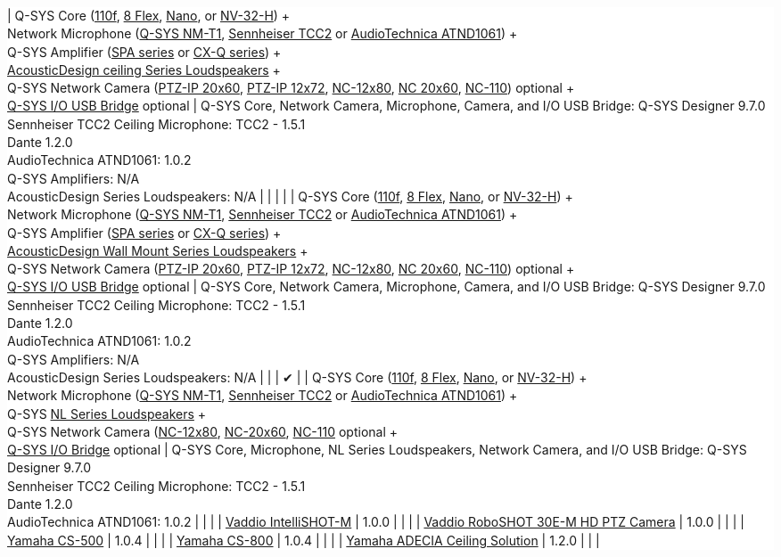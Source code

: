 | Q-SYS Core ([110f](https://www.qsys.com/products-solutions/q-sys/processing/core-110f/), [8 Flex](https://www.qsys.com/products-solutions/q-sys/processing/core-8-flex/), [Nano](https://www.qsys.com/products-solutions/q-sys/processing/core-nano/), or [NV-32-H](https://www.qsys.com/products-solutions/q-sys/processing/nv-32-h-core-capable/)) + </br>Network Microphone ([Q-SYS NM-T1](https://www.qsys.com/products-solutions/q-sys/audio-io-peripherals/nm-t1/), [Sennheiser TCC2](https://en-us.sennheiser.com/tcc2) or [AudioTechnica ATND1061](https://www.qsys.com/alliances-partnerships/audio-technica/?L=0)) + </br> Q-SYS Amplifier ([SPA series](https://www.qsys.com/products-solutions/power-amplifiers/installed/non-network/low-power-applications/spa-series/) or [CX-Q series](https://www.qsys.com/products-solutions/power-amplifiers/installed/network/cx-q-series/)) + </br> [AcousticDesign ceiling Series Loudspeakers](https://www.qsys.com/products-solutions/loudspeakers/installed/passive/ceiling-mount/acousticdesign-series/) + </br>Q-SYS Network Camera ([PTZ-IP 20x60](https://www.qsys.com/products-solutions/q-sys/video/ptz-ip-conference-cameras/), [PTZ-IP 12x72](https://www.qsys.com/products-solutions/q-sys/video/ptz-ip-conference-cameras/), [NC-12x80](https://www.qsys.com/products-solutions/q-sys/video/ptz-ip-conference-cameras/), [NC 20x60](https://www.qsys.com/products-solutions/q-sys/video/ptz-ip-conference-cameras/), [NC-110](https://www.qsys.com/products-solutions/q-sys/video/nc-series/nc-110-conference-camera/)) optional + </br>[Q-SYS I/O USB Bridge](https://www.qsys.com/products-solutions/q-sys/audio-io-peripherals/io-usb-bridge/) optional | Q-SYS Core, Network Camera, Microphone, Camera, and I/O USB Bridge:  Q-SYS Designer 9.7.0 </br> Sennheiser TCC2 Ceiling Microphone: TCC2 - 1.5.1 </br> Dante 1.2.0 </br> AudioTechnica ATND1061: 1.0.2 </br> Q-SYS Amplifiers: N/A </br> AcousticDesign Series Loudspeakers: N/A |  |  |  |
| Q-SYS Core ([110f](https://www.qsys.com/products-solutions/q-sys/processing/core-110f/), [8 Flex](https://www.qsys.com/products-solutions/q-sys/processing/core-8-flex/), [Nano](https://www.qsys.com/products-solutions/q-sys/processing/core-nano/), or [NV-32-H](https://www.qsys.com/products-solutions/q-sys/processing/nv-32-h-core-capable/)) + </br>Network Microphone ([Q-SYS NM-T1](https://www.qsys.com/products-solutions/q-sys/audio-io-peripherals/nm-t1/), [Sennheiser TCC2](https://en-us.sennheiser.com/tcc2) or [AudioTechnica ATND1061](https://www.qsys.com/alliances-partnerships/audio-technica/?L=0)) + </br> Q-SYS Amplifier ([SPA series](https://www.qsys.com/products-solutions/power-amplifiers/installed/non-network/low-power-applications/spa-series/) or [CX-Q series](https://www.qsys.com/products-solutions/power-amplifiers/installed/network/cx-q-series/)) + </br> [AcousticDesign Wall Mount Series Loudspeakers](https://www.qsys.com/products-solutions/loudspeakers/installed/passive/column-surface-mount/acousticdesign-series/) + </br>Q-SYS Network Camera ([PTZ-IP 20x60](https://www.qsys.com/products-solutions/q-sys/video/ptz-ip-conference-cameras/), [PTZ-IP 12x72](https://www.qsys.com/products-solutions/q-sys/video/ptz-ip-conference-cameras/), [NC-12x80](https://www.qsys.com/products-solutions/q-sys/video/ptz-ip-conference-cameras/), [NC 20x60](https://www.qsys.com/products-solutions/q-sys/video/ptz-ip-conference-cameras/), [NC-110](https://www.qsys.com/products-solutions/q-sys/video/nc-series/nc-110-conference-camera/)) optional + </br>[Q-SYS I/O USB Bridge](https://www.qsys.com/products-solutions/q-sys/audio-io-peripherals/io-usb-bridge/) optional | Q-SYS Core, Network Camera, Microphone, Camera, and I/O USB Bridge:  Q-SYS Designer 9.7.0 </br> Sennheiser TCC2 Ceiling Microphone: TCC2 - 1.5.1 </br> Dante 1.2.0 </br> AudioTechnica ATND1061: 1.0.2 </br> Q-SYS Amplifiers: N/A </br> AcousticDesign Series Loudspeakers: N/A |  |  | &#x2714; |
| Q-SYS Core ([110f](https://www.qsys.com/products-solutions/q-sys/processing/core-110f/), [8 Flex](https://www.qsys.com/products-solutions/q-sys/processing/core-8-flex/), [Nano](https://www.qsys.com/products-solutions/q-sys/processing/core-nano/), or [NV-32-H](https://www.qsys.com/products-solutions/q-sys/processing/nv-32-h-core-capable/)) + </br>Network Microphone ([Q-SYS NM-T1](https://www.qsys.com/products-solutions/q-sys/audio-io-peripherals/nm-t1/), [Sennheiser TCC2](https://en-us.sennheiser.com/tcc2) or [AudioTechnica ATND1061](https://www.qsys.com/alliances-partnerships/audio-technica/?L=0)) + </br>Q-SYS [NL Series Loudspeakers](https://www.qsys.com/products-solutions/q-sys/audio-network-loudspeakers/nl-series/) + </br>Q-SYS Network Camera ([NC-12x80](https://www.qsys.com/products-solutions/q-sys/video/ptz-ip-conference-cameras/), [NC-20x60](https://www.qsys.com/products-solutions/q-sys/video/ptz-ip-conference-cameras/), [NC-110](https://www.qsys.com/products-solutions/q-sys/video/nc-series/nc-110-conference-camera/) optional + </br> [Q-SYS I/O Bridge](https://www.qsys.com/products-solutions/q-sys/audio-io-peripherals/io-usb-bridge/) optional | Q-SYS Core, Microphone, NL Series Loudspeakers, Network Camera, and I/O USB Bridge:  Q-SYS Designer 9.7.0 </br> Sennheiser TCC2 Ceiling Microphone: TCC2 - 1.5.1 </br>Dante 1.2.0 </br> AudioTechnica ATND1061: 1.0.2 |  |  |
| [Vaddio IntelliSHOT-M](https://www.legrandav.com/products/cameras/hd_fixed_camera/intellishot-m-camera) | 1.0.0 |  |  |
| [Vaddio RoboSHOT 30E-M HD PTZ Camera](https://www.legrandav.com/products/cameras/hd_ptz_camera/roboshot-30e-m) | 1.0.0 |  |  |
| [Yamaha CS-500](https://europe.yamaha.com/en/products/unified_communications/video_collaboration/cs-500/index.html) | 1.0.4 |  |  |
| [Yamaha CS-800](https://europe.yamaha.com/en/products/unified_communications/video_collaboration/cs-800/index.html) | 1.0.4 |  |  |
| [Yamaha ADECIA Ceiling Solution](https://europe.yamaha.com/en/products/contents/unified_communications/adecia_ceiling/index.html) | 1.2.0 |  |  |